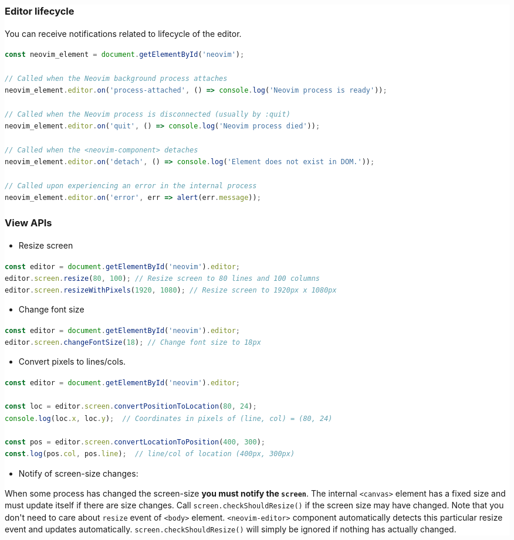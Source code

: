 ```javascript
```


### Editor lifecycle

You can receive notifications related to lifecycle of the editor.

```javascript
const neovim_element = document.getElementById('neovim');

// Called when the Neovim background process attaches
neovim_element.editor.on('process-attached', () => console.log('Neovim process is ready'));

// Called when the Neovim process is disconnected (usually by :quit)
neovim_element.editor.on('quit', () => console.log('Neovim process died'));

// Called when the <neovim-component> detaches
neovim_element.editor.on('detach', () => console.log('Element does not exist in DOM.'));

// Called upon experiencing an error in the internal process 
neovim_element.editor.on('error', err => alert(err.message));
```


### View APIs

- Resize screen

```javascript
const editor = document.getElementById('neovim').editor;
editor.screen.resize(80, 100); // Resize screen to 80 lines and 100 columns
editor.screen.resizeWithPixels(1920, 1080); // Resize screen to 1920px x 1080px
```

- Change font size

```javascript
const editor = document.getElementById('neovim').editor;
editor.screen.changeFontSize(18); // Change font size to 18px
```

- Convert pixels to lines/cols.

```javascript
const editor = document.getElementById('neovim').editor;

const loc = editor.screen.convertPositionToLocation(80, 24);
console.log(loc.x, loc.y);  // Coordinates in pixels of (line, col) = (80, 24)

const pos = editor.screen.convertLocationToPosition(400, 300);
const.log(pos.col, pos.line);  // line/col of location (400px, 300px)
```

- Notify of screen-size changes:

When some process has changed the screen-size **you must notify the `screen`**. The internal `<canvas>`
element has a fixed size and must update itself if there are size changes.  Call `screen.checkShouldResize()`
if the screen size may have changed.  Note that you don't need to care about `resize` event of `<body>`
element.  `<neovim-editor>` component automatically detects this particular resize event and updates
automatically. `screen.checkShouldResize()` will simply be ignored if nothing has actually changed.

